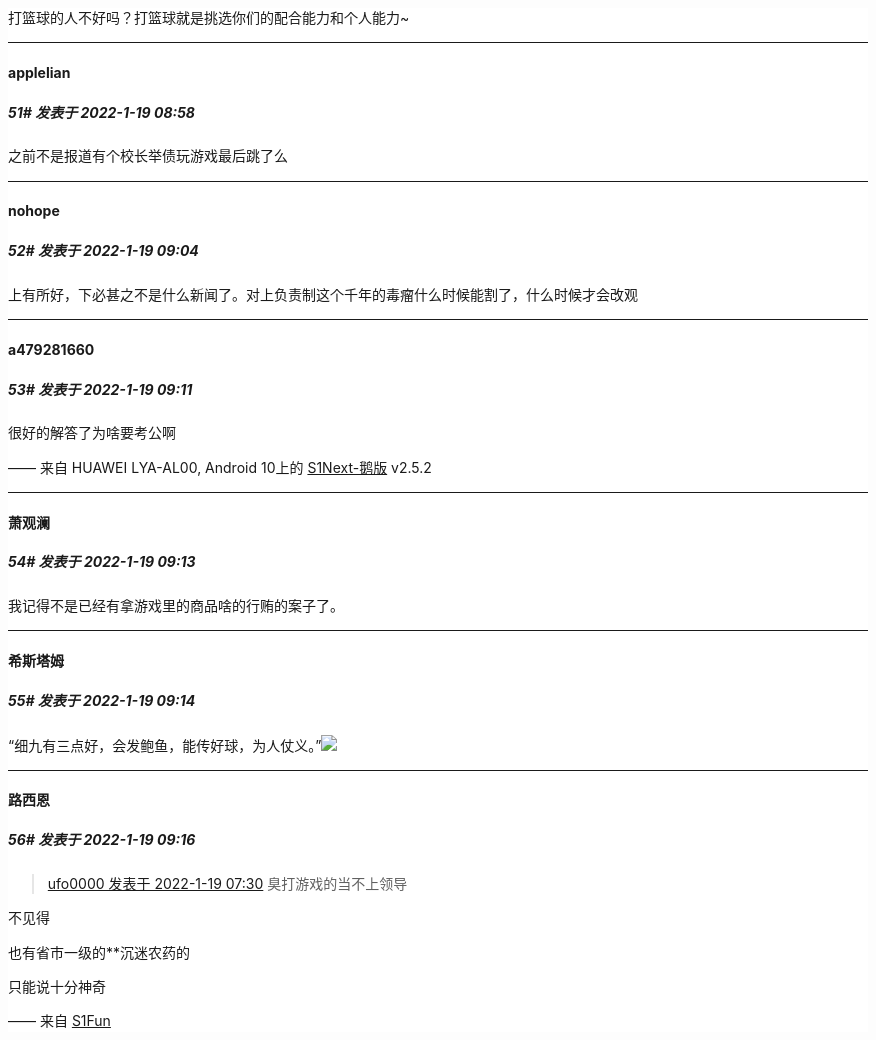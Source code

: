 打篮球的人不好吗？打篮球就是挑选你们的配合能力和个人能力~

*****

####  applelian  
##### 51#       发表于 2022-1-19 08:58

之前不是报道有个校长举债玩游戏最后跳了么

*****

####  nohope  
##### 52#       发表于 2022-1-19 09:04

上有所好，下必甚之不是什么新闻了。对上负责制这个千年的毒瘤什么时候能割了，什么时候才会改观

*****

####  a479281660  
##### 53#       发表于 2022-1-19 09:11

很好的解答了为啥要考公啊

—— 来自 HUAWEI LYA-AL00, Android 10上的 [S1Next-鹅版](https://github.com/ykrank/S1-Next/releases) v2.5.2

*****

####  萧观澜  
##### 54#       发表于 2022-1-19 09:13

我记得不是已经有拿游戏里的商品啥的行贿的案子了。

*****

####  希斯塔姆  
##### 55#       发表于 2022-1-19 09:14

“细九有三点好，会发鲍鱼，能传好球，为人仗义。”<img src="https://static.saraba1st.com/image/smiley/face2017/067.png" referrerpolicy="no-referrer">

*****

####  路西恩  
##### 56#       发表于 2022-1-19 09:16

<blockquote><a href="httphttps://bbs.saraba1st.com/2b/forum.php?mod=redirect&amp;goto=findpost&amp;pid=54345440&amp;ptid=2048056" target="_blank">ufo0000 发表于 2022-1-19 07:30</a>
臭打游戏的当不上领导</blockquote>
不见得

也有省市一级的**沉迷农药的

只能说十分神奇

—— 来自 [S1Fun](https://s1fun.koalcat.com)
